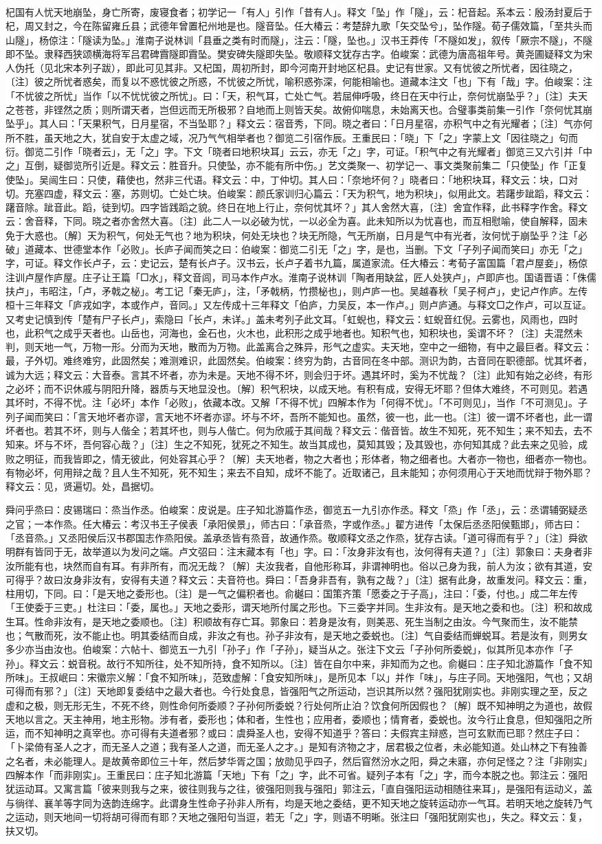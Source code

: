 杞国有人忧天地崩坠，身亡所寄，废寝食者；初学记一「有人」引作「昔有人」。释文「坠」作「隧」，云：杞音起。系本云：殷汤封夏后于杞，周又封之，今在陈留雍丘县；武德年曾置杞州地是也。隧音坠。任大椿云：考楚辞九歌「矢交坠兮」，坠作隧。荀子儒效篇，「至共头而山隧」，杨倞注：「隧读为坠。」淮南子说林训「县垂之类有时而隧」，注云：「隧，坠也。」汉书王莽传「不隧如发」，叙传「厥宗不隧」，不隧即不坠。隶释西狭颂横海将军吕君碑霣隧即霣坠。樊安碑失隧即失坠。敬顺释文犹存古字。伯峻案：武德为唐高祖年号。黄尧圃疑释文为宋人伪托（见北宋本列子跋），即此可见其非。又杞国，周初所封，即今河南开封地区杞县。史记有世家。又有忧彼之所忧者，因往晓之，〔注〕彼之所忧者惑矣，而复以不惑忧彼之所惑，不忧彼之所忧，喻积惑弥深，何能相喻也。道藏本注文「也」下有「哉」字。伯峻案：注「不忧彼之所忧」当作「以不忧忧彼之所忧」。曰：「天，积气耳，亡处亡气。若屈伸呼吸，终日在天中行止，奈何忧崩坠乎？」〔注〕夫天之苍苍，非铿然之质；则所谓天者，岂但远而无所极邪？自地而上则皆天矣。故俯仰喘息，未始离天也。合璧事类前集一引作「奈何忧其崩坠乎」。其人曰：「天果积气，日月星宿，不当坠耶？」释文云：宿音秀，下同。晓之者曰：「日月星宿，亦积气中之有光耀者；〔注〕气亦何所不胜，虽天地之大，犹自安于太虚之域，况乃气气相举者也？御览二引宿作辰。王重民曰：「晓」下「之」字蒙上文「因往晓之」句而衍。御览二引作「晓者云」，无「之」字。下文「晓者曰地积块耳」云云，亦无「之」字，可证。「积气中之有光耀者」御览三又六引并「中之」互倒，疑御览所引近是。释文云：胜音升。只使坠，亦不能有所中伤。」艺文类聚一、初学记一、事文类聚前集二「只使坠」作「正复使坠」。吴闿生曰：只使，藉使也，然非三代语。释文云：中，丁仲切。其人曰：「奈地坏何？」晓者曰：「地积块耳，释文云：块，口对切。充塞四虚，释文云：塞，苏则切。亡处亡块。伯峻案：颜氏家训归心篇云：「天为积气，地为积块」，似用此文。若躇步跐蹈，释文云：躇音除。跐音此。蹈，徒到切。四字皆践蹈之貌。终日在地上行止，奈何忧其坏？」其人舍然大喜，〔注〕舍宜作释，此书释字作舍。释文云：舍音释，下同。晓之者亦舍然大喜。〔注〕此二人一以必破为忧，一以必全为喜。此未知所以为忧喜也，而互相慰喻，使自解释，固未免于大惑也。〔解〕天为积气，何处无气也？地为积块，何处无块也？块无所隐，气无所崩，日月是气中有光者，汝何忧于崩坠乎？注「必破」道藏本、世德堂本作「必败」。长庐子闻而笑之曰：伯峻案：御览二引无「之」字，是也，当删。下文「子列子闻而笑曰」亦无「之」字，可证。释文作长卢子，云：史记云，楚有长卢子。汉书云，长卢子着书九篇，属道家流。任大椿云：考荀子富国篇「君卢屋妾」，杨倞注训卢屋作庐屋。庄子让王篇「□水」，释文音闾，司马本作卢水。淮南子说林训「陶者用缺盆，匠人处狭卢」，卢即庐也。国语晋语：「侏儒扶卢」，韦昭注，「卢，矛戟之柲」。考工记「秦无庐」，注，「矛戟柄，竹攒柲也」，则卢庐一也。吴越春秋「吴子柯卢」，史记卢作庐。左传桓十三年释文「庐戎如字，本或作卢，音同。」又左传成十三年释文「伯庐，力吴反，本一作卢。」则卢庐通。与释文□之作卢，可以互证。又考史记慎到传「楚有尸子长卢」，索隐曰「长卢，未详。」盖未考列子此文耳。「虹蜺也，释文云：虹蜺音红倪。云雾也，风雨也，四时也，此积气之成乎天者也。山岳也，河海也，金石也，火木也，此积形之成乎地者也。知积气也，知积块也，奚谓不坏？〔注〕夫混然未判，则天地一气，万物一形。分而为天地，散而为万物。此盖离合之殊异，形气之虚实。夫天地，空中之一细物，有中之最巨者。释文云：最，子外切。难终难穷，此固然矣；难测难识，此固然矣。伯峻案：终穷为韵，古音同在冬中部。测识为韵，古音同在职德部。忧其坏者，诚为大远；释文云：大音泰。言其不坏者，亦为未是。天地不得不坏，则会归于坏。遇其坏时，奚为不忧哉？〔注〕此知有始之必终，有形之必坏；而不识休戚与阴阳升降，器质与天地显没也。〔解〕积气积块，以成天地。有积有成，安得无坏耶？但体大难终，不可则见。若遇其坏时，不得不忧。注「必坏」本作「必败」，依藏本改。又解「不得不忧」四解本作为「何得不忧」。「不可则见」，当作「不可测见」。子列子闻而笑曰：「言天地坏者亦谬，言天地不坏者亦谬。坏与不坏，吾所不能知也。虽然，彼一也，此一也。〔注〕彼一谓不坏者也，此一谓坏者也。若其不坏，则与人偕全；若其坏也，则与人偕亡。何为欣戚于其间哉？释文云：偕音皆。故生不知死，死不知生；来不知去，去不知来。坏与不坏，吾何容心哉？」〔注〕生之不知死，犹死之不知生。故当其成也，莫知其毁；及其毁也，亦何知其成？此去来之见验，成败之明征，而我皆即之，情无彼此，何处容其心乎？〔解〕夫天地者，物之大者也；形体者，物之细者也。大者亦一物也，细者亦一物也。有物必坏，何用辩之哉？且人生不知死，死不知生；来去不自知，成坏不能了。近取诸己，且未能知；亦何须用心于天地而忧辩于物外耶？释文云：见，贤遍切。处，昌据切。  

舜问乎烝曰：皮锡瑞曰：烝当作丞。伯峻案：皮说是。庄子知北游篇作丞，御览五一九引亦作丞。释文「烝」作「丞」，云：丞谓辅弼疑丞之官；一本作烝。任大椿云：考汉书王子侯表「承阳侯景」，师古曰：「承音烝，字或作丞。」翟方进传「太保后丞丞阳侯甄邯」，师古曰：「丞音烝。」又丞阳侯后汉书郡国志作烝阳侯。盖承丞皆有烝音，故通作烝。敬顺释文丞之作烝，犹存古读。「道可得而有乎？」〔注〕舜欲明群有皆同于无，故举道以为发问之端。卢文弨曰：注末藏本有「也」字。曰：「汝身非汝有也，汝何得有夫道？」〔注〕郭象曰：夫身者非汝所能有也，块然而自有耳。有非所有，而况无哉？〔解〕夫汝我者，自他形称耳，非谓神明也。俗以己身为我，前人为汝；欲有其道，安可得乎？故曰汝身非汝有，安得有夫道？释文云：夫音符也。舜曰：「吾身非吾有，孰有之哉？」〔注〕据有此身，故重发问。释文云：重，柱用切，下同。曰：「是天地之委形也。〔注〕是一气之偏积者也。俞樾曰：国策齐策「愿委之于子高」，注曰：「委，付也。」成二年左传「王使委于三吏。」杜注曰：「委，属也。」天地之委形，谓天地所付属之形也。下三委字并同。生非汝有。是天地之委和也。〔注〕积和故成生耳。性命非汝有，是天地之委顺也。〔注〕积顺故有存亡耳。郭象曰：若身是汝有，则美恶、死生当制之由汝。今气聚而生，汝不能禁也；气散而死，汝不能止也。明其委结而自成，非汝之有也。孙子非汝有，是天地之委蜕也。〔注〕气自委结而蝉蜕耳。若是汝有，则男女多少亦当由汝也。伯峻案：六帖十、御览五一九引「孙子」作「子孙」，疑当从之。张注下文云「子孙何所委蜕」，似其所见本亦作「子孙」。释文云：蜕音税。故行不知所往，处不知所持，食不知所以。〔注〕皆在自尔中来，非知而为之也。俞樾曰：庄子知北游篇作「食不知所味」。王叔岷曰：宋徽宗义解：「食不知所味」，范致虚解：「食安知所味」，是所见本「以」并作「味」，与庄子同。天地强阳，气也；又胡可得而有邪？」〔注〕天地即复委结中之最大者也。今行处食息，皆强阳气之所运动，岂识其所以然？强阳犹刚实也。非刚实理之至，反之虚和之极，则无形无生，不死不终，则性命何所委顺？子孙何所委蜕？行处何所止泊？饮食何所因假也？〔解〕既不知神明之为道也，故假天地以言之。天主神用，地主形物。涉有者，委形也；体和者，生性也；应用者，委顺也；情育者，委蜕也。汝今行止食息，但知强阳之所运，而不知神明之真宰也。亦可得有夫道者邪？或曰：虞舜圣人也，安得不知道乎？答曰：夫假宾主辩惑，岂可玄默而已耶？然庄子曰：「卜梁倚有圣人之才，而无圣人之道；我有圣人之道，而无圣人之才。」是知有济物之才，居君极之位者，未必能知道。处山林之下有独善之名者，未必能理人。是故黄帝即位三十年，然后梦华胥之国；放勋见乎四子，然后窅然汾水之阳，舜之未寤，亦何足怪之？注「非刚实」四解本作「而非刚实」。王重民曰：庄子知北游篇「天地」下有「之」字，此不可省。疑列子本有「之」字，而今本脱之也。郭注云：强阳犹运动耳。又寓言篇「彼来则我与之来，彼往则我与之往，彼强阳则我与强阳」郭注云，「直自强阳运动相随往来耳」，是强阳有运动义，盖与徜徉、襄羊等字同为迭韵连绵字。此谓身生性命子孙非人所有，均是天地之委结，更不知天地之旋转运动亦一气耳。若明天地之旋转乃气之运动，则天地间一切将胡可得而有耶？天地之强阳句当逗，若无「之」字，则语不明晰。张注曰「强阳犹刚实也」，失之。释文云：复，扶又切。  

